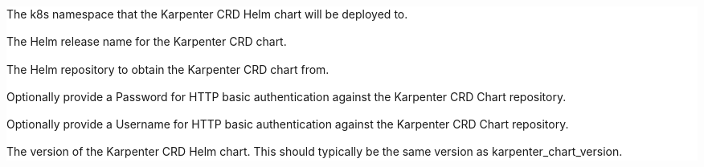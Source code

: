 <HclListItem name="karpenter_crd_chart_namespace" requirement="optional" type="string">
<HclListItemDescription>

The k8s namespace that the Karpenter CRD Helm chart will be deployed to.

</HclListItemDescription>
<HclListItemDefaultValue defaultValue="&quot;karpenter&quot;"/>
</HclListItem>

<HclListItem name="karpenter_crd_chart_release_name" requirement="optional" type="string">
<HclListItemDescription>

The Helm release name for the Karpenter CRD chart.

</HclListItemDescription>
<HclListItemDefaultValue defaultValue="&quot;karpenter-crd&quot;"/>
</HclListItem>

<HclListItem name="karpenter_crd_chart_repository" requirement="optional" type="string">
<HclListItemDescription>

The Helm repository to obtain the Karpenter CRD chart from.

</HclListItemDescription>
<HclListItemDefaultValue defaultValue="&quot;oci://public.ecr.aws/karpenter&quot;"/>
</HclListItem>

<HclListItem name="karpenter_crd_chart_repository_password" requirement="optional" type="string">
<HclListItemDescription>

Optionally provide a Password for HTTP basic authentication against the Karpenter CRD Chart repository.

</HclListItemDescription>
<HclListItemDefaultValue defaultValue="null"/>
</HclListItem>

<HclListItem name="karpenter_crd_chart_repository_username" requirement="optional" type="string">
<HclListItemDescription>

Optionally provide a Username for HTTP basic authentication against the Karpenter CRD Chart repository.

</HclListItemDescription>
<HclListItemDefaultValue defaultValue="null"/>
</HclListItem>

<HclListItem name="karpenter_crd_chart_version" requirement="optional" type="string">
<HclListItemDescription>

The version of the Karpenter CRD Helm chart. This should typically be the same version as karpenter_chart_version.

</HclListItemDescription>
<HclListItemDefaultValue defaultValue="&quot;v0.32.7&quot;"/>
</HclListItem>

<HclListItem name="karpenter_crd_helm_create" requirement="optional" type="bool">
<HclListItemDescription>
